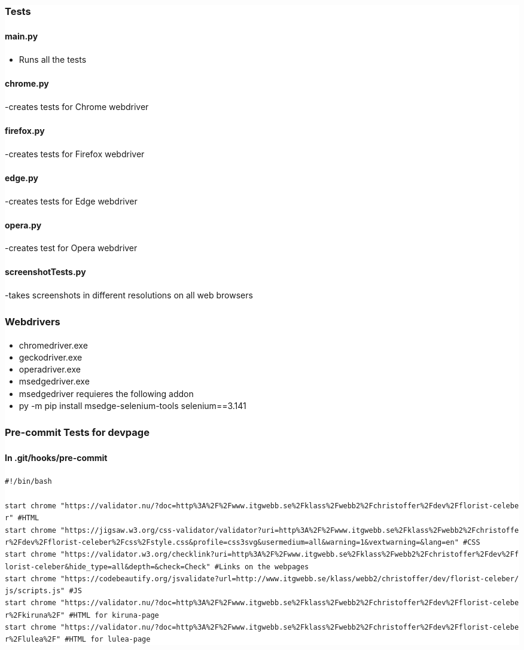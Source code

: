 ### Tests
#### main.py
- Runs all the tests

#### chrome.py
-creates tests for Chrome webdriver

#### firefox.py
-creates tests for Firefox webdriver

#### edge.py
-creates tests for Edge webdriver

#### opera.py
-creates test for Opera webdriver

#### screenshotTests.py
-takes screenshots in different resolutions on all web browsers

### Webdrivers
- chromedriver.exe
- geckodriver.exe
- operadriver.exe
- msedgedriver.exe 
- msedgedriver requieres the following addon
- py -m pip install msedge-selenium-tools selenium==3.141

### Pre-commit Tests for devpage
#### In .git/hooks/pre-commit
```
#!/bin/bash

start chrome "https://validator.nu/?doc=http%3A%2F%2Fwww.itgwebb.se%2Fklass%2Fwebb2%2Fchristoffer%2Fdev%2Fflorist-celeber" #HTML
start chrome "https://jigsaw.w3.org/css-validator/validator?uri=http%3A%2F%2Fwww.itgwebb.se%2Fklass%2Fwebb2%2Fchristoffer%2Fdev%2Fflorist-celeber%2Fcss%2Fstyle.css&profile=css3svg&usermedium=all&warning=1&vextwarning=&lang=en" #CSS
start chrome "https://validator.w3.org/checklink?uri=http%3A%2F%2Fwww.itgwebb.se%2Fklass%2Fwebb2%2Fchristoffer%2Fdev%2Fflorist-celeber&hide_type=all&depth=&check=Check" #Links on the webpages
start chrome "https://codebeautify.org/jsvalidate?url=http://www.itgwebb.se/klass/webb2/christoffer/dev/florist-celeber/js/scripts.js" #JS
start chrome "https://validator.nu/?doc=http%3A%2F%2Fwww.itgwebb.se%2Fklass%2Fwebb2%2Fchristoffer%2Fdev%2Fflorist-celeber%2Fkiruna%2F" #HTML for kiruna-page
start chrome "https://validator.nu/?doc=http%3A%2F%2Fwww.itgwebb.se%2Fklass%2Fwebb2%2Fchristoffer%2Fdev%2Fflorist-celeber%2Flulea%2F" #HTML for lulea-page

```
